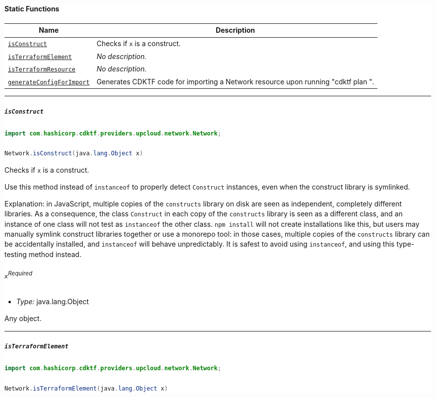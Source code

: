 #### Static Functions <a name="Static Functions" id="Static Functions"></a>

| **Name** | **Description** |
| --- | --- |
| <code><a href="#@cdktf/provider-upcloud.network.Network.isConstruct">isConstruct</a></code> | Checks if `x` is a construct. |
| <code><a href="#@cdktf/provider-upcloud.network.Network.isTerraformElement">isTerraformElement</a></code> | *No description.* |
| <code><a href="#@cdktf/provider-upcloud.network.Network.isTerraformResource">isTerraformResource</a></code> | *No description.* |
| <code><a href="#@cdktf/provider-upcloud.network.Network.generateConfigForImport">generateConfigForImport</a></code> | Generates CDKTF code for importing a Network resource upon running "cdktf plan <stack-name>". |

---

##### `isConstruct` <a name="isConstruct" id="@cdktf/provider-upcloud.network.Network.isConstruct"></a>

```java
import com.hashicorp.cdktf.providers.upcloud.network.Network;

Network.isConstruct(java.lang.Object x)
```

Checks if `x` is a construct.

Use this method instead of `instanceof` to properly detect `Construct`
instances, even when the construct library is symlinked.

Explanation: in JavaScript, multiple copies of the `constructs` library on
disk are seen as independent, completely different libraries. As a
consequence, the class `Construct` in each copy of the `constructs` library
is seen as a different class, and an instance of one class will not test as
`instanceof` the other class. `npm install` will not create installations
like this, but users may manually symlink construct libraries together or
use a monorepo tool: in those cases, multiple copies of the `constructs`
library can be accidentally installed, and `instanceof` will behave
unpredictably. It is safest to avoid using `instanceof`, and using
this type-testing method instead.

###### `x`<sup>Required</sup> <a name="x" id="@cdktf/provider-upcloud.network.Network.isConstruct.parameter.x"></a>

- *Type:* java.lang.Object

Any object.

---

##### `isTerraformElement` <a name="isTerraformElement" id="@cdktf/provider-upcloud.network.Network.isTerraformElement"></a>

```java
import com.hashicorp.cdktf.providers.upcloud.network.Network;

Network.isTerraformElement(java.lang.Object x)
```
